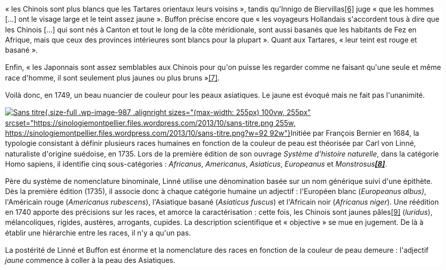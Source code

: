 « les Chinois sont plus blancs que les Tartares orientaux leurs
voisins », tandis qu'Innigo de
Biervillas[\[6\]](/Th%C3%A8se/Communication~colloque~articles/Depuis_quand_les_Chinois_sont-ils_jaunes.docx#_ftn6)
juge « que les hommes \[...\] ont le visage large et le teint assez
jaune ». Buffon précise encore que « les voyageurs Hollandais
s'accordent tous à dire que les Chinois \[...\] qui sont nés à Canton et
tout le long de la côte méridionale, sont aussi basanés que les
habitants de Fez en Afrique, mais que ceux des provinces intérieures
sont blancs pour la plupart ». Quant aux Tartares, « leur teint est
rouge et basané ».

Enfin, « les Japonnais sont assez semblables aux Chinois pour qu'on
puisse les regarder comme ne faisant qu'une seule et même race d'homme,
il sont seulement plus jaunes ou plus
bruns »[\[7\]](/Th%C3%A8se/Communication~colloque~articles/Depuis_quand_les_Chinois_sont-ils_jaunes.docx#_ftn7).

Voilà donc, en 1749, un beau nuancier de couleur pour les peaux
asiatiques. Le jaune est évoqué mais ne fait pas l'unanimité.

[![Sans
titre](https://sinologiemontpellier.files.wordpress.com/2013/10/sans-titre.png?w=620){.size-full
.wp-image-987 .alignright sizes="(max-width: 255px) 100vw, 255px"
srcset="https://sinologiemontpellier.files.wordpress.com/2013/10/sans-titre.png 255w, https://sinologiemontpellier.files.wordpress.com/2013/10/sans-titre.png?w=92 92w"}](https://sinologiemontpellier.files.wordpress.com/2013/10/sans-titre.png)Initiée
par François Bernier en 1684, la typologie consistant à définir
plusieurs races humaines en fonction de la couleur de peau est théorisée
par Carl von Linné, naturaliste d'origine suédoise, en 1735. Lors de la
première édition de son ouvrage *Système d'histoire naturelle*, dans la
catégorie Homo sapiens, il identifie cinq sous-catégories : *Africanus*,
*Americanus*, *Asiaticus*, *Europeanus* et
*Monstrosus[**\[8\]**](/Th%C3%A8se/Communication~colloque~articles/Depuis_quand_les_Chinois_sont-ils_jaunes.docx#_ftn8)*.

Père du système de nomenclature binominale, Linné utilise une
dénomination basée sur un nom générique suivi d'une épithète. Dès la
première édition (1735), il associe donc à chaque catégorie humaine un
adjectif : l'Européen blanc (*Europeanus albus)*, l'Américain rouge
(*Americanus rubescens*), l'Asiatique basané (*Asiaticus fuscus*) et
l'Africain noir (*Africanus niger*). Une réédition en 1740 apporte des
précisions sur les races, et amorce la caractérisation : cette fois, les
Chinois sont jaunes
pâles[\[9\]](/Th%C3%A8se/Communication~colloque~articles/Depuis_quand_les_Chinois_sont-ils_jaunes.docx#_ftn9)
(*luridus*), mélancoliques, rigides, austères, arrogants, cupides. La
description scientifique et « objective » se mue en jugement. De là à
établir une hiérarchie entre les races, il n'y a qu'un pas.

La postérité de Linné et Buffon est énorme et la nomenclature des races
en fonction de la couleur de peau demeure : l'adjectif *jaune* commence
à coller à la peau des Asiatiques.
